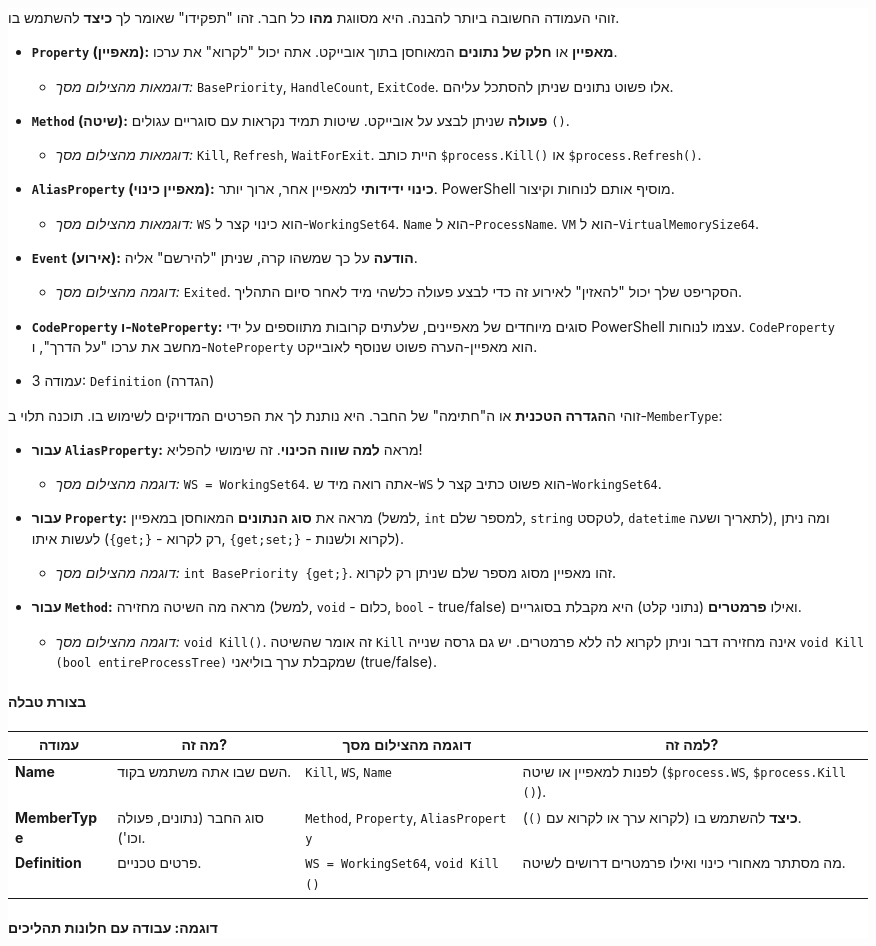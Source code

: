 זוהי העמודה החשובה ביותר להבנה. היא מסווגת **מהו** כל חבר. זהו "תפקידו" שאומר לך **כיצד** להשתמש בו.

*   **`Property` (מאפיין):** **מאפיין** או **חלק של נתונים** המאוחסן בתוך אובייקט. אתה יכול "לקרוא" את ערכו.
    *   *דוגמאות מהצילום מסך:* `BasePriority`, `HandleCount`, `ExitCode`. אלו פשוט נתונים שניתן להסתכל עליהם.

*   **`Method` (שיטה):** **פעולה** שניתן לבצע על אובייקט. שיטות תמיד נקראות עם סוגריים עגולים `()`.
    *   *דוגמאות מהצילום מסך:* `Kill`, `Refresh`, `WaitForExit`. היית כותב `$process.Kill()` או `$process.Refresh()`.

*   **`AliasProperty` (מאפיין כינוי):** **כינוי ידידותי** למאפיין אחר, ארוך יותר. PowerShell מוסיף אותם לנוחות וקיצור.
    *   *דוגמאות מהצילום מסך:* `WS` הוא כינוי קצר ל-`WorkingSet64`. `Name` הוא ל-`ProcessName`. `VM` הוא ל-`VirtualMemorySize64`.

*   **`Event` (אירוע):** **הודעה** על כך שמשהו קרה, שניתן "להירשם" אליה.
    *   *דוגמה מהצילום מסך:* `Exited`. הסקריפט שלך יכול "להאזין" לאירוע זה כדי לבצע פעולה כלשהי מיד לאחר סיום התהליך.

*   **`CodeProperty` ו-`NoteProperty`:** סוגים מיוחדים של מאפיינים, שלעתים קרובות מתווספים על ידי PowerShell עצמו לנוחות. `CodeProperty` מחשב את ערכו "על הדרך", ו-`NoteProperty` הוא מאפיין-הערה פשוט שנוסף לאובייקט.

- עמודה 3: `Definition` (הגדרה)

זוהי ה**הגדרה הטכנית** או ה"חתימה" של החבר. היא נותנת לך את הפרטים המדויקים לשימוש בו. תוכנה תלוי ב-`MemberType`:

*   **עבור `AliasProperty`:** מראה **למה שווה הכינוי**. זה שימושי להפליא!
    *   *דוגמה מהצילום מסך:* `WS = WorkingSet64`. אתה רואה מיד ש-`WS` הוא פשוט כתיב קצר ל-`WorkingSet64`.

*   **עבור `Property`:** מראה את **סוג הנתונים** המאוחסן במאפיין (למשל, `int` למספר שלם, `string` לטקסט, `datetime` לתאריך ושעה), ומה ניתן לעשות איתו (`{get;}` - רק לקרוא, `{get;set;}` - לקרוא ולשנות).
    *   *דוגמה מהצילום מסך:* `int BasePriority {get;}`. זהו מאפיין מסוג מספר שלם שניתן רק לקרוא.

*   **עבור `Method`:** מראה מה השיטה מחזירה (למשל, `void` - כלום, `bool` - true/false) ואילו **פרמטרים** (נתוני קלט) היא מקבלת בסוגריים.
    *   *דוגמה מהצילום מסך:* `void Kill()`. זה אומר שהשיטה `Kill` אינה מחזירה דבר וניתן לקרוא לה ללא פרמטרים. יש גם גרסה שנייה `void Kill(bool entireProcessTree)` שמקבלת ערך בוליאני (true/false).

#### בצורת טבלה

| עמודה | מה זה? | דוגמה מהצילום מסך | למה זה? |
|---|---|---|---|
| **Name** | השם שבו אתה משתמש בקוד. | `Kill`, `WS`, `Name` | לפנות למאפיין או שיטה (`$process.WS`, `$process.Kill()`). |
| **MemberType**| סוג החבר (נתונים, פעולה וכו'). | `Method`, `Property`, `AliasProperty` | **כיצד** להשתמש בו (לקרוא ערך או לקרוא עם `()`). |
| **Definition** | פרטים טכניים. | `WS = WorkingSet64`, `void Kill()` | מה מסתתר מאחורי כינוי ואילו פרמטרים דרושים לשיטה. |



#### דוגמה: עבודה עם חלונות תהליכים
